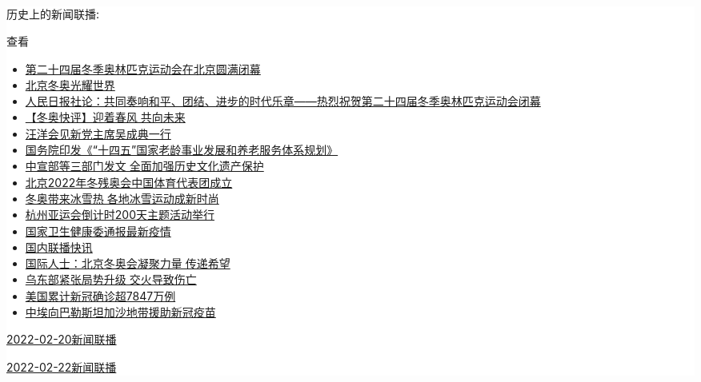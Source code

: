 



历史上的新闻联播:

 查看
 

* [第二十四届冬季奥林匹克运动会在北京圆满闭幕](#第二十四届冬季奥林匹克运动会在北京圆满闭幕)
* [北京冬奥光耀世界](#北京冬奥光耀世界)
* [人民日报社论：共同奏响和平、团结、进步的时代乐章——热烈祝贺第二十四届冬季奥林匹克运动会闭幕](#人民日报社论：共同奏响和平、团结、进步的时代乐章——热烈祝贺第二十四届冬季奥林匹克运动会闭幕)
* [【冬奥快评】迎着春风 共向未来](#【冬奥快评】迎着春风-共向未来)
* [汪洋会见新党主席吴成典一行](#汪洋会见新党主席吴成典一行)
* [国务院印发《“十四五”国家老龄事业发展和养老服务体系规划》](#国务院印发《“十四五”国家老龄事业发展和养老服务体系规划》)
* [中宣部等三部门发文 全面加强历史文化遗产保护](#中宣部等三部门发文-全面加强历史文化遗产保护)
* [北京2022年冬残奥会中国体育代表团成立](#北京2022年冬残奥会中国体育代表团成立)
* [冬奥带来冰雪热 各地冰雪运动成新时尚](#冬奥带来冰雪热-各地冰雪运动成新时尚)
* [杭州亚运会倒计时200天主题活动举行](#杭州亚运会倒计时200天主题活动举行)
* [国家卫生健康委通报最新疫情](#国家卫生健康委通报最新疫情)
* [国内联播快讯](#国内联播快讯)
* [国际人士：北京冬奥会凝聚力量 传递希望](#国际人士：北京冬奥会凝聚力量-传递希望)
* [乌东部紧张局势升级 交火导致伤亡](#乌东部紧张局势升级-交火导致伤亡)
* [美国累计新冠确诊超7847万例](#美国累计新冠确诊超7847万例)
* [中埃向巴勒斯坦加沙地带援助新冠疫苗](#中埃向巴勒斯坦加沙地带援助新冠疫苗)






[2022-02-20新闻联播](/xinwenlianbo/20220220)


[2022-02-22新闻联播](/xinwenlianbo/20220222)



